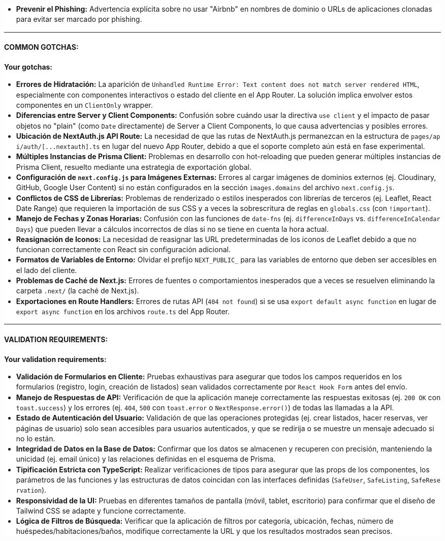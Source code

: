 - **Prevenir el Phishing:** Advertencia explícita sobre no usar "Airbnb" en nombres de dominio o URLs de aplicaciones clonadas para evitar ser marcado por phishing.

---

#### COMMON GOTCHAS:

**Your gotchas:**

- **Errores de Hidratación:** La aparición de `Unhandled Runtime Error: Text content does not match server rendered HTML`, especialmente con componentes interactivos o estado del cliente en el App Router. La solución implica envolver estos componentes en un `ClientOnly` wrapper.
- **Diferencias entre Server y Client Components:** Confusión sobre cuándo usar la directiva `use client` y el impacto de pasar objetos no "plain" (como `Date` directamente) de Server a Client Components, lo que causa advertencias y posibles errores.
- **Ubicación de NextAuth.js API Route:** La necesidad de que las rutas de NextAuth.js permanezcan en la estructura de `pages/api/auth/[...nextauth].ts` en lugar del nuevo App Router, debido a que el soporte completo aún está en fase experimental.
- **Múltiples Instancias de Prisma Client:** Problemas en desarrollo con hot-reloading que pueden generar múltiples instancias de Prisma Client, resuelto mediante una estrategia de exportación global.
- **Configuración de `next.config.js` para Imágenes Externas:** Errores al cargar imágenes de dominios externos (ej. Cloudinary, GitHub, Google User Content) si no están configurados en la sección `images.domains` del archivo `next.config.js`.
- **Conflictos de CSS de Librerías:** Problemas de renderizado o estilos inesperados con librerías de terceros (ej. Leaflet, React Date Range) que requieren la importación de sus CSS y a veces la sobrescritura de reglas en `globals.css` (con `!important`).
- **Manejo de Fechas y Zonas Horarias:** Confusión con las funciones de `date-fns` (ej. `differenceInDays` vs. `differenceInCalendarDays`) que pueden llevar a cálculos incorrectos de días si no se tiene en cuenta la hora actual.
- **Reasignación de Iconos:** La necesidad de reasignar las URL predeterminadas de los iconos de Leaflet debido a que no funcionan correctamente con React sin configuración adicional.
- **Formatos de Variables de Entorno:** Olvidar el prefijo `NEXT_PUBLIC_` para las variables de entorno que deben ser accesibles en el lado del cliente.
- **Problemas de Caché de Next.js:** Errores de fuentes o comportamientos inesperados que a veces se resuelven eliminando la carpeta `.next/` (la caché de Next.js).
- **Exportaciones en Route Handlers:** Errores de rutas API (`404 not found`) si se usa `export default async function` en lugar de `export async function` en los archivos `route.ts` del App Router.

---

#### VALIDATION REQUIREMENTS:

**Your validation requirements:**

- **Validación de Formularios en Cliente:** Pruebas exhaustivas para asegurar que todos los campos requeridos en los formularios (registro, login, creación de listados) sean validados correctamente por `React Hook Form` antes del envío.
- **Manejo de Respuestas de API:** Verificación de que la aplicación maneje correctamente las respuestas exitosas (ej. `200 OK` con `toast.success`) y los errores (ej. `404`, `500` con `toast.error` o `NextResponse.error()`) de todas las llamadas a la API.
- **Estado de Autenticación del Usuario:** Validación de que las operaciones protegidas (ej. crear listados, hacer reservas, ver páginas de usuario) solo sean accesibles para usuarios autenticados, y que se redirija o se muestre un mensaje adecuado si no lo están.
- **Integridad de Datos en la Base de Datos:** Confirmar que los datos se almacenen y recuperen con precisión, manteniendo la unicidad (ej. email único) y las relaciones definidas en el esquema de Prisma.
- **Tipificación Estricta con TypeScript:** Realizar verificaciones de tipos para asegurar que las props de los componentes, los parámetros de las funciones y las estructuras de datos coincidan con las interfaces definidas (`SafeUser`, `SafeListing`, `SafeReservation`).
- **Responsividad de la UI:** Pruebas en diferentes tamaños de pantalla (móvil, tablet, escritorio) para confirmar que el diseño de Tailwind CSS se adapte y funcione correctamente.
- **Lógica de Filtros de Búsqueda:** Verificar que la aplicación de filtros por categoría, ubicación, fechas, número de huéspedes/habitaciones/baños, modifique correctamente la URL y que los resultados mostrados sean precisos.